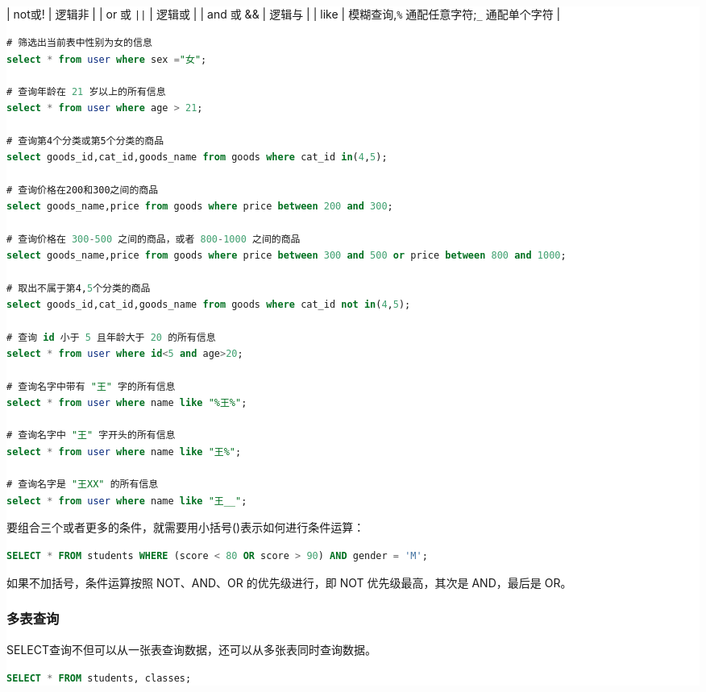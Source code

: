 | not或!	            | 逻辑非     |
| or 或 `||`	         | 逻辑或     |
| and 或 &&	         | 逻辑与     |
| like                | 模糊查询,`%` 通配任意字符;`_` 通配单个字符 |

``` sql
# 筛选出当前表中性别为女的信息
select * from user where sex ="女";

# 查询年龄在 21 岁以上的所有信息
select * from user where age > 21;

# 查询第4个分类或第5个分类的商品
select goods_id,cat_id,goods_name from goods where cat_id in(4,5);

# 查询价格在200和300之间的商品
select goods_name,price from goods where price between 200 and 300;

# 查询价格在 300-500 之间的商品，或者 800-1000 之间的商品
select goods_name,price from goods where price between 300 and 500 or price between 800 and 1000;

# 取出不属于第4,5个分类的商品
select goods_id,cat_id,goods_name from goods where cat_id not in(4,5);

# 查询 id 小于 5 且年龄大于 20 的所有信息
select * from user where id<5 and age>20;

# 查询名字中带有 "王" 字的所有信息
select * from user where name like "%王%";

# 查询名字中 "王" 字开头的所有信息
select * from user where name like "王%";

# 查询名字是 "王XX" 的所有信息
select * from user where name like "王__";
```

要组合三个或者更多的条件，就需要用小括号()表示如何进行条件运算：

``` sql
SELECT * FROM students WHERE (score < 80 OR score > 90) AND gender = 'M';
```

如果不加括号，条件运算按照 NOT、AND、OR 的优先级进行，即 NOT 优先级最高，其次是 AND，最后是 OR。

### 多表查询
SELECT查询不但可以从一张表查询数据，还可以从多张表同时查询数据。

``` sql
SELECT * FROM students, classes;
```

